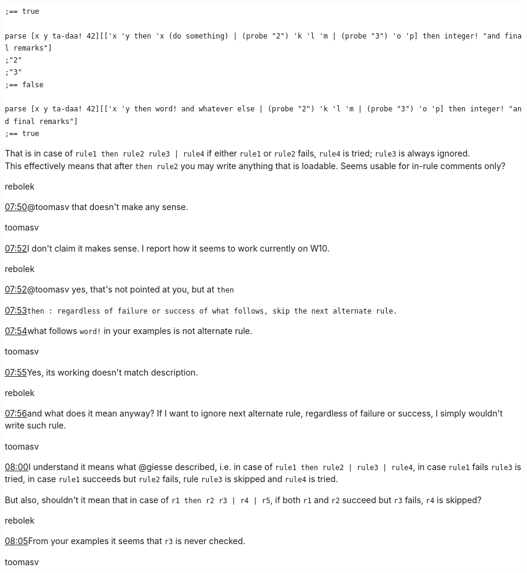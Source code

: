 ```
;== true

parse [x y ta-daa! 42][['x 'y then 'x (do something) | (probe "2") 'k 'l 'm | (probe "3") 'o 'p] then integer! "and final remarks"]
;"2"
;"3"
;== false

parse [x y ta-daa! 42][['x 'y then word! and whatever else | (probe "2") 'k 'l 'm | (probe "3") 'o 'p] then integer! "and final remarks"]
;== true
```

That is in case of `rule1 then rule2 rule3 | rule4` if either `rule1` or `rule2` fails, `rule4` is tried; `rule3` is always ignored.  
This effectively means that after `then rule2` you may write anything that is loadable. Seems usable for in-rule comments only?

rebolek

[07:50](#msg5ca465ca016a930a45554361)@toomasv that doesn't make any sense.

toomasv

[07:52](#msg5ca4663531aec969e8449d81)I don't claim it makes sense. I report how it seems to work currently on W10.

rebolek

[07:52](#msg5ca4664c93fb4a7dc2c6dbbc)@toomasv yes, that's not pointed at you, but at `then`

[07:53](#msg5ca4669693fb4a7dc2c6ddfa)`then : regardless of failure or success of what follows, skip the next alternate rule.`

[07:54](#msg5ca466bb759abc043c5a703c)what follows `word!` in your examples is not alternate rule.

toomasv

[07:55](#msg5ca466ec3ebbdc55b352cc06)Yes, its working doesn't match description.

rebolek

[07:56](#msg5ca4671831aec969e844a286)and what does it mean anyway? If I want to ignore next alternate rule, regardless of failure or success, I simply wouldn't write such rule.

toomasv

[08:00](#msg5ca4681e1f6e900d5ece1949)I understand it means what @giesse described, i.e. in case of `rule1 then rule2 | rule3 | rule4`, in case `rule1` fails `rule3` is tried, in case `rule1` succeeds but `rule2` fails, rule `rule3` is skipped and `rule4` is tried.

But also, shouldn't it mean that in case of `r1 then r2 r3 | r4 | r5`, if both `r1` and `r2` succeed but `r3` fails, `r4` is skipped?

rebolek

[08:05](#msg5ca469535a83c30a460140ac)From your examples it seems that `r3` is never checked.

toomasv
